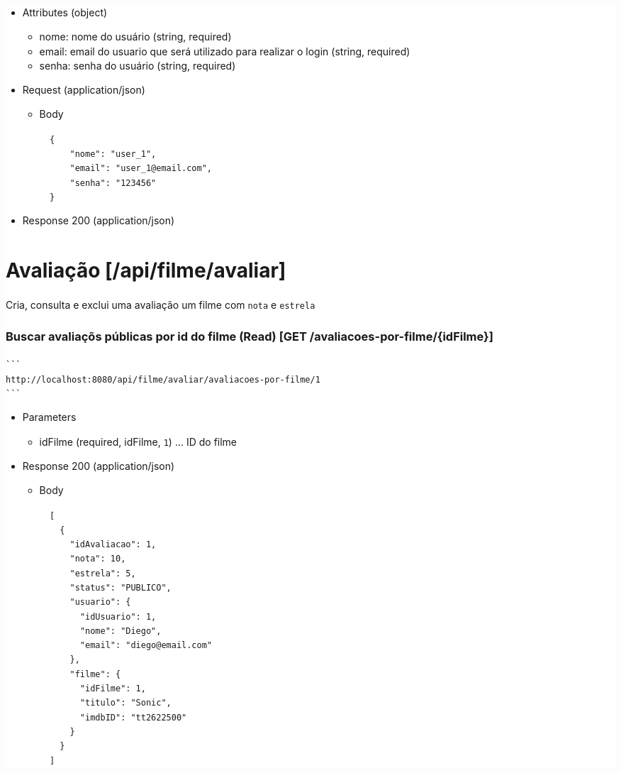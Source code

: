 + Attributes (object)

    + nome: nome do usuário (string, required)
    + email: email do usuario que será utilizado para realizar o login (string, required)
	+ senha: senha do usuário (string, required)


+ Request (application/json)

    + Body

			{
				"nome": "user_1",
				"email": "user_1@email.com",
				"senha": "123456" 
			}

+ Response 200 (application/json)

<a id="avaliacao"></a>
# Avaliação [/api/filme/avaliar]

Cria, consulta e exclui uma avaliação um filme com `nota` e `estrela`

### Buscar avaliaçõs públicas por id do filme (Read) [GET /avaliacoes-por-filme/{idFilme}]
	```
    http://localhost:8080/api/filme/avaliar/avaliacoes-por-filme/1
    ```

+ Parameters
	+ idFilme (required, idFilme, `1`) ... ID do filme
	
+ Response 200 (application/json)

    + Body
	
			[
			  {
				"idAvaliacao": 1,
				"nota": 10,
				"estrela": 5,
				"status": "PUBLICO",
				"usuario": {
				  "idUsuario": 1,
				  "nome": "Diego",
				  "email": "diego@email.com"
				},
				"filme": {
				  "idFilme": 1,
				  "titulo": "Sonic",
				  "imdbID": "tt2622500"
				}
			  }
			]
